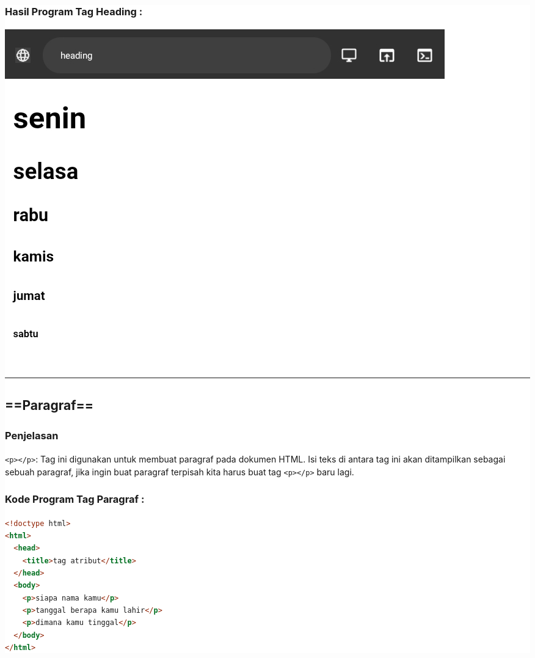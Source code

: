 ```html
```

### Hasil Program Tag Heading :
![Heading](HTML/Aset/4.4.jpg)

---
## ==Paragraf==
### Penjelasan 
`<p></p>`: Tag ini digunakan untuk membuat paragraf pada dokumen HTML. Isi teks di antara tag ini akan ditampilkan sebagai sebuah paragraf, jika ingin buat paragraf terpisah kita harus buat tag `<p></p>` baru lagi.

### Kode Program Tag Paragraf :
```html
<!doctype html>
<html>
  <head>
    <title>tag atribut</title>
  </head>
  <body>
    <p>siapa nama kamu</p>
    <p>tanggal berapa kamu lahir</p>
    <p>dimana kamu tinggal</p>
  </body>
</html>
```
